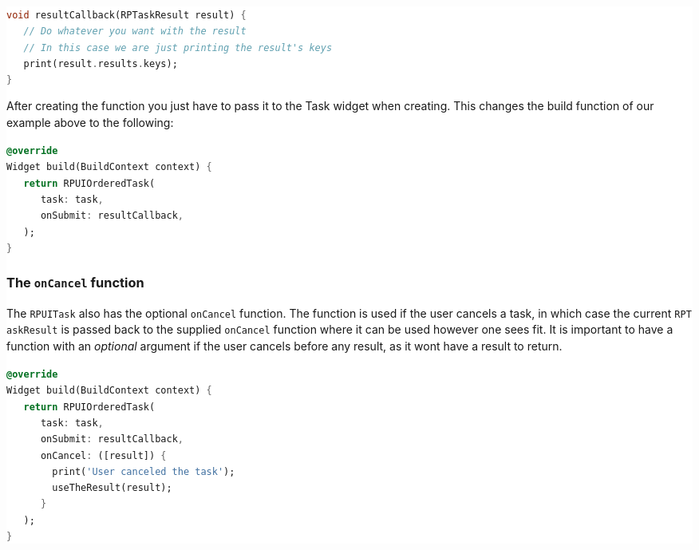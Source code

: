```dart
void resultCallback(RPTaskResult result) {
   // Do whatever you want with the result
   // In this case we are just printing the result's keys
   print(result.results.keys);
}
```

After creating the function you just have to pass it to the Task widget when creating. This changes the build function of our example above to the following:

```dart
@override
Widget build(BuildContext context) {
   return RPUIOrderedTask(
      task: task,
      onSubmit: resultCallback,
   );
}
```

### The `onCancel` function

The `RPUITask` also has the optional `onCancel` function. The function is used if the user cancels a task, in which case the current `RPTaskResult` is passed back to the supplied `onCancel` function where it can be used however one sees fit. It is important to have a function with an _optional_ argument if the user cancels before any result, as it wont have a result to return.

```dart
@override
Widget build(BuildContext context) {
   return RPUIOrderedTask(
      task: task,
      onSubmit: resultCallback,
      onCancel: ([result]) {
        print('User canceled the task');
        useTheResult(result);
      }
   );
}
```
